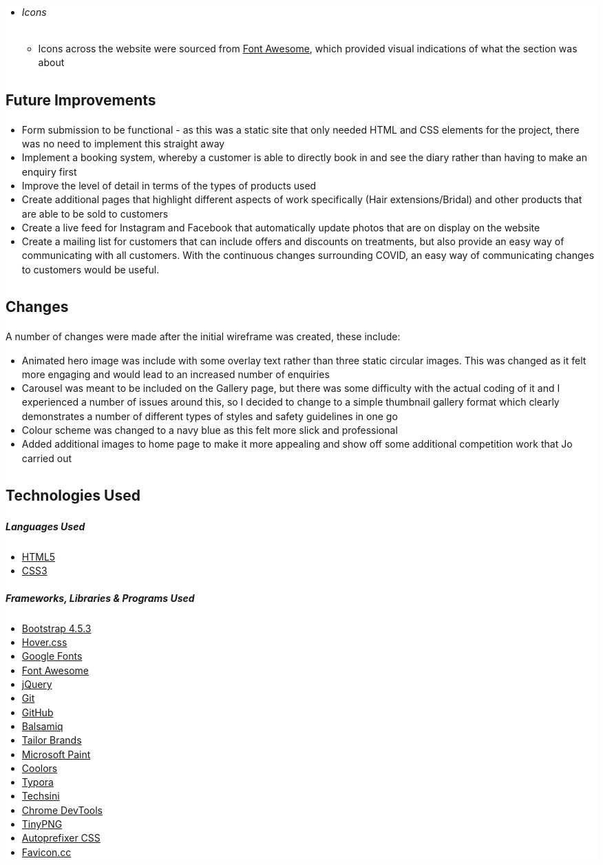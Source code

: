 * ###### Icons

  * Icons across the website were sourced from [Font Awesome](https://fontawesome.com/), which provided visual indications of what the section was about



## <a name="future-improvements">Future Improvements</a>

* Form submission to be functional - as this was a static site that only needed HTML and CSS elements for the project, there was no need to implement this straight away
* Implement a booking system, whereby a customer is able to directly book in and see the diary rather than having to make an enquiry first
* Improve the level of detail in terms of the types of products used
* Create additional pages that highlight different aspects of work specifically (Hair extensions/Bridal) and other products that are able to be sold to customers
* Create a live feed for Instagram and Facebook that automatically update photos that are on display on the website
* Create a mailing list for customers that can include offers and discounts on treatments, but also provide an easy way of communicating with all customers. With the continuous changes surrounding COVID, an easy way of communicating changes to customers would be useful.



## <a name="changes">Changes</a>

A number of changes were made after the initial wireframe was created, these include:

* Animated hero image was include with some overlay text rather than three static circular images. This was changed as it felt more engaging and would lead to an increased number of enquiries
* Carousel was meant to be included on the Gallery page, but there was some difficulty with the actual coding of it and I experienced a number of issues around this, so I decided to change to a simple thumbnail gallery format which clearly demonstrates a number of different types of styles and safety guidelines in one go
* Colour scheme was changed to a navy blue as this felt more slick and professional
* Added additional images to home page to make it more appealing and show off some additional competition work that Jo carried out



## <a name="technologies-used">Technologies Used</a>

##### Languages Used

* [HTML5](https://en.wikipedia.org/wiki/HTML5)
* [CSS3](https://en.wikipedia.org/wiki/CSS)



##### Frameworks, Libraries & Programs Used

* [Bootstrap 4.5.3](https://getbootstrap.com/)
* [Hover.css](https://ianlunn.github.io/Hover/)
* [Google Fonts](https://fonts.google.com/)
* [Font Awesome](https://fontawesome.com/)
* [jQuery](https://jquery.com/)
* [Git](https://git-scm.com/)
* [GitHub](https://github.com/)
* [Balsamiq](https://balsamiq.com/)
* [Tailor Brands](https://www.tailorbrands.com/)
* [Microsoft Paint](https://en.wikipedia.org/wiki/Microsoft_Paint)
* [Coolors](https://coolors.co/ebf5df-bad4aa-d4d4aa-edb458-e8871e)
* [Typora](https://typora.io/)
* [Techsini](http://techsini.com/multi-mockup/index.php)
* [Chrome DevTools](https://developers.google.com/web/tools/chrome-devtools)
* [TinyPNG](https://tinypng.com/)
* [Autoprefixer CSS](https://autoprefixer.github.io/)
* [Favicon.cc](https://www.favicon.cc/)
